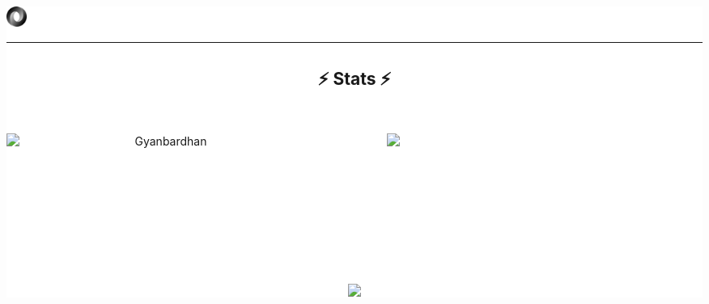   <code><img title="JSON" height="25" src="images/json.svg"></code>
</p>
<hr>

<h2 align="center">⚡ Stats ⚡</h2>
<br>
<p align=center>
  <div align=center>
    <a href="https://github.com/denvercoder1/github-readme-streak-stats" title="Go to Source">
      <img align="left" width=390 src="https://streak-stats.demolab.com/?user=Gyanbardhan&theme=react&border=61dafb&hide_border=true" alt="Gyanbardhan" />
    </a>
    <a href="https://github.com/anuraghazra/github-readme-stats" title="Go to Source">
      <img align="right" width=390 src="https://github-readme-stats.vercel.app/api?username=Gyanbardhan&show_icons=true&theme=react&border_color=61dafb&hide_border=true" />
    </a>
  </div>
  <br><br><br><br><br><br><br><br><br>
  <div align=center>
    <a href="https://github.com/anuraghazra/github-readme-stats">
      <img height=200 align="center" src="https://github-readme-stats.vercel.app/api/top-langs/?username=zumrudu-anka&hide=c%23,powershell,Mathematica,Ruby,Objective-C,Objective-C%2b%2b,Cuda&title_color=61dafb&text_color=ffffff&icon_color=61dafb&bg_color=20232a&langs_count=8&layout=compact&border_color=61dafb&hide_border=true&size_weight=0.5&count_weight=0.5" />